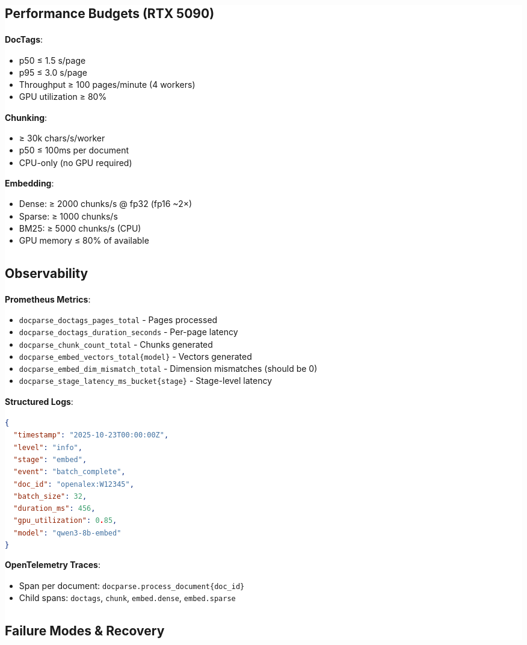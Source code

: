 ## Performance Budgets (RTX 5090)

**DocTags**:

- p50 ≤ 1.5 s/page
- p95 ≤ 3.0 s/page
- Throughput ≥ 100 pages/minute (4 workers)
- GPU utilization ≥ 80%

**Chunking**:

- ≥ 30k chars/s/worker
- p50 ≤ 100ms per document
- CPU-only (no GPU required)

**Embedding**:

- Dense: ≥ 2000 chunks/s @ fp32 (fp16 ~2×)
- Sparse: ≥ 1000 chunks/s
- BM25: ≥ 5000 chunks/s (CPU)
- GPU memory ≤ 80% of available

## Observability

**Prometheus Metrics**:

- `docparse_doctags_pages_total` - Pages processed
- `docparse_doctags_duration_seconds` - Per-page latency
- `docparse_chunk_count_total` - Chunks generated
- `docparse_embed_vectors_total{model}` - Vectors generated
- `docparse_embed_dim_mismatch_total` - Dimension mismatches (should be 0)
- `docparse_stage_latency_ms_bucket{stage}` - Stage-level latency

**Structured Logs**:

```json
{
  "timestamp": "2025-10-23T00:00:00Z",
  "level": "info",
  "stage": "embed",
  "event": "batch_complete",
  "doc_id": "openalex:W12345",
  "batch_size": 32,
  "duration_ms": 456,
  "gpu_utilization": 0.85,
  "model": "qwen3-8b-embed"
}
```

**OpenTelemetry Traces**:

- Span per document: `docparse.process_document{doc_id}`
- Child spans: `doctags`, `chunk`, `embed.dense`, `embed.sparse`

## Failure Modes & Recovery
